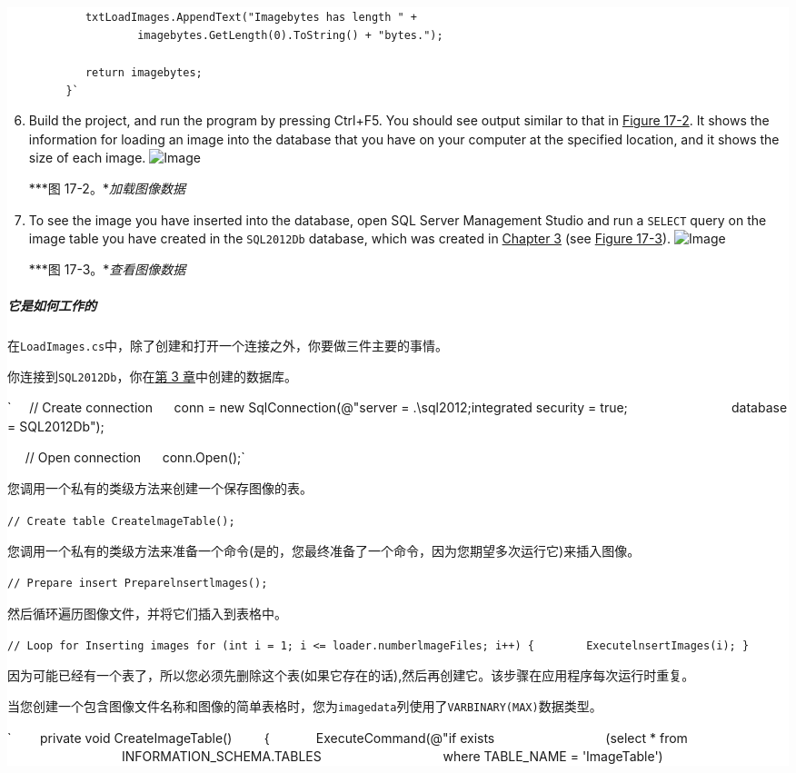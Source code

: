                 txtLoadImages.AppendText("Imagebytes has length " +
                        imagebytes.GetLength(0).ToString() + "bytes.");

                return imagebytes;
             }`
6.  Build the project, and run the program by pressing Ctrl+F5\. You should see output similar to that in [Figure 17-2](#fig_17_2). It shows the information for loading an image into the database that you have on your computer at the specified location, and it shows the size of each image. ![Image](images/9781430242604_Fig17-02.jpg)

    ***图 17-2。**加载图像数据*

7.  To see the image you have inserted into the database, open SQL Server Management Studio and run a `SELECT` query on the image table you have created in the `SQL2012Db` database, which was created in [Chapter 3](03.html) (see [Figure 17-3](#fig_17_3)). ![Image](images/9781430242604_Fig17-03.jpg)

    ***图 17-3。**查看图像数据*

##### 它是如何工作的

在`LoadImages.cs`中，除了创建和打开一个连接之外，你要做三件主要的事情。

你连接到`SQL2012Db`，你在[第 3 章](03.html)中创建的数据库。

`     // Create connection
     conn = new SqlConnection(@"server = .\sql2012;integrated security = true;
                            database = SQL2012Db");

     // Open connection
     conn.Open();`

您调用一个私有的类级方法来创建一个保存图像的表。

`// Create table
CreatelmageTable();`

您调用一个私有的类级方法来准备一个命令(是的，您最终准备了一个命令，因为您期望多次运行它)来插入图像。

`// Prepare insert
Preparelnsertlmages();`

然后循环遍历图像文件，并将它们插入到表格中。

`// Loop for Inserting images
for (int i = 1; i <= loader.numberlmageFiles; i++)
{
       ExecutelnsertImages(i);
}`

因为可能已经有一个表了，所以您必须先删除这个表(如果它存在的话),然后再创建它。该步骤在应用程序每次运行时重复。

当您创建一个包含图像文件名称和图像的简单表格时，您为`imagedata`列使用了`VARBINARY(MAX)`数据类型。

`        private void CreateImageTable()
        {
            ExecuteCommand(@"if exists
                              (select * from
                                INFORMATION_SCHEMA.TABLES
                                 where TABLE_NAME = 'ImageTable')
